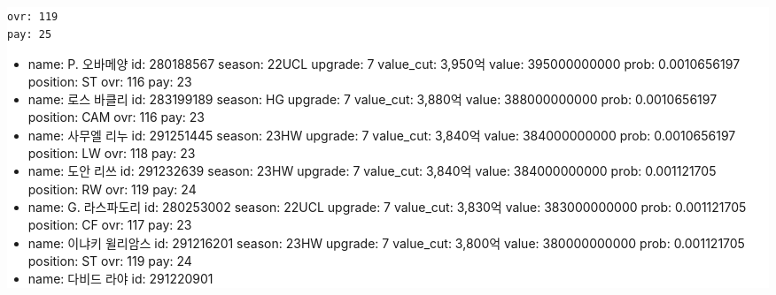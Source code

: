     ovr: 119
    pay: 25
  - name: P. 오바메양
    id: 280188567
    season: 22UCL
    upgrade: 7
    value_cut: 3,950억
    value: 395000000000
    prob: 0.0010656197
    position: ST
    ovr: 116
    pay: 23
  - name: 로스 바클리
    id: 283199189
    season: HG
    upgrade: 7
    value_cut: 3,880억
    value: 388000000000
    prob: 0.0010656197
    position: CAM
    ovr: 116
    pay: 23
  - name: 사무엘 리누
    id: 291251445
    season: 23HW
    upgrade: 7
    value_cut: 3,840억
    value: 384000000000
    prob: 0.0010656197
    position: LW
    ovr: 118
    pay: 23
  - name: 도안 리쓰
    id: 291232639
    season: 23HW
    upgrade: 7
    value_cut: 3,840억
    value: 384000000000
    prob: 0.001121705
    position: RW
    ovr: 119
    pay: 24
  - name: G. 라스파도리
    id: 280253002
    season: 22UCL
    upgrade: 7
    value_cut: 3,830억
    value: 383000000000
    prob: 0.001121705
    position: CF
    ovr: 117
    pay: 23
  - name: 이냐키 윌리암스
    id: 291216201
    season: 23HW
    upgrade: 7
    value_cut: 3,800억
    value: 380000000000
    prob: 0.001121705
    position: ST
    ovr: 119
    pay: 24
  - name: 다비드 라야
    id: 291220901